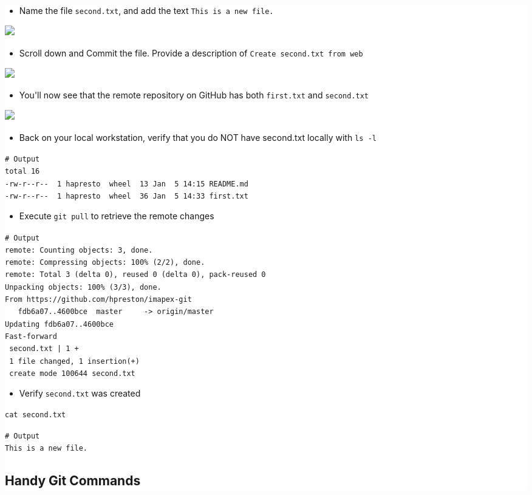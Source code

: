 [item]: # (/slide)

[item]: # (slide)

* Name the file `second.txt`, and add the text `This is a new file.`

![](images/github-create-file2.jpg)

[item]: # (slide)

* Scroll down and Commit the file.  Provide a description of `Create second.txt from web`

![](images/github-create-file3.jpg)

[item]: # (/slide)

[item]: # (slide)

* You'll now see that the remote repository on GitHub has both `first.txt` and `second.txt` 

![](images/github-create-file4.jpg)

[item]: # (/slide)

[item]: # (slide)

* Back on your local workstation, verify that you do NOT have second.txt locally with `ls -l` 

```
# Output
total 16
-rw-r--r--  1 hapresto  wheel  13 Jan  5 14:15 README.md
-rw-r--r--  1 hapresto  wheel  36 Jan  5 14:33 first.txt
```

[item]: # (/slide)

[item]: # (slide)

* Execute `git pull` to retrieve the remote changes

```
# Output
remote: Counting objects: 3, done.
remote: Compressing objects: 100% (2/2), done.
remote: Total 3 (delta 0), reused 0 (delta 0), pack-reused 0
Unpacking objects: 100% (3/3), done.
From https://github.com/hpreston/imapex-git
   fdb6a07..4600bce  master     -> origin/master
Updating fdb6a07..4600bce
Fast-forward
 second.txt | 1 +
 1 file changed, 1 insertion(+)
 create mode 100644 second.txt
```

[item]: # (/slide)

[item]: # (slide)

* Verify `second.txt` was created

```
cat second.txt
```
```
# Output
This is a new file.
```

[item]: # (/slide)


[item]: # (slide)

## Handy Git Commands

